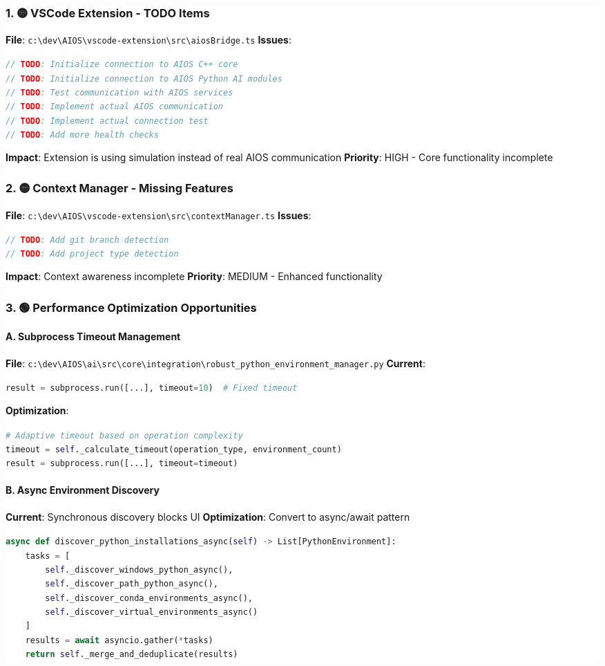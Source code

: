 ### 1. 🟡 VSCode Extension - TODO Items
**File**: `c:\dev\AIOS\vscode-extension\src\aiosBridge.ts`
**Issues**:
```typescript
// TODO: Initialize connection to AIOS C++ core
// TODO: Initialize connection to AIOS Python AI modules
// TODO: Test communication with AIOS services
// TODO: Implement actual AIOS communication
// TODO: Implement actual connection test
// TODO: Add more health checks
```
**Impact**: Extension is using simulation instead of real AIOS communication
**Priority**: HIGH - Core functionality incomplete

### 2. 🟡 Context Manager - Missing Features
**File**: `c:\dev\AIOS\vscode-extension\src\contextManager.ts`
**Issues**:
```typescript
// TODO: Add git branch detection
// TODO: Add project type detection
```
**Impact**: Context awareness incomplete
**Priority**: MEDIUM - Enhanced functionality

### 3. 🟢 Performance Optimization Opportunities

#### A. Subprocess Timeout Management
**File**: `c:\dev\AIOS\ai\src\core\integration\robust_python_environment_manager.py`
**Current**:
```python
result = subprocess.run([...], timeout=10)  # Fixed timeout
```
**Optimization**:
```python
# Adaptive timeout based on operation complexity
timeout = self._calculate_timeout(operation_type, environment_count)
result = subprocess.run([...], timeout=timeout)
```

#### B. Async Environment Discovery
**Current**: Synchronous discovery blocks UI
**Optimization**: Convert to async/await pattern
```python
async def discover_python_installations_async(self) -> List[PythonEnvironment]:
    tasks = [
        self._discover_windows_python_async(),
        self._discover_path_python_async(),
        self._discover_conda_environments_async(),
        self._discover_virtual_environments_async()
    ]
    results = await asyncio.gather(*tasks)
    return self._merge_and_deduplicate(results)
```
